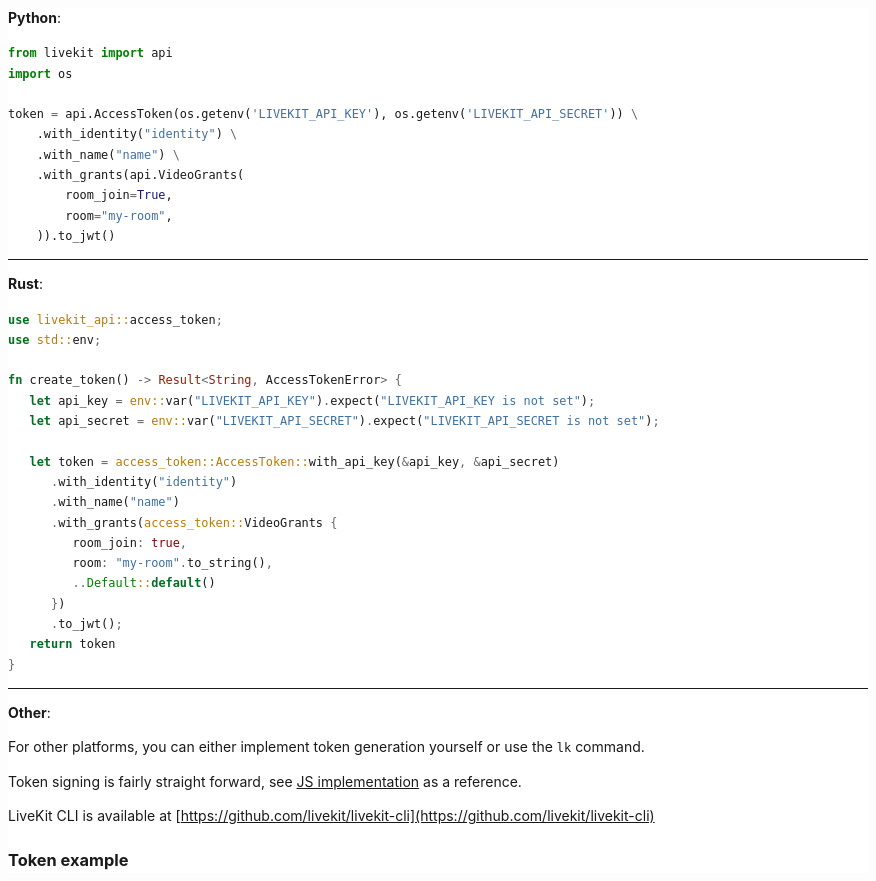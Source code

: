 
**Python**:

```python
from livekit import api
import os

token = api.AccessToken(os.getenv('LIVEKIT_API_KEY'), os.getenv('LIVEKIT_API_SECRET')) \
    .with_identity("identity") \
    .with_name("name") \
    .with_grants(api.VideoGrants(
        room_join=True,
        room="my-room",
    )).to_jwt()

```

---

**Rust**:

```rust
use livekit_api::access_token;
use std::env;

fn create_token() -> Result<String, AccessTokenError> {
   let api_key = env::var("LIVEKIT_API_KEY").expect("LIVEKIT_API_KEY is not set");
   let api_secret = env::var("LIVEKIT_API_SECRET").expect("LIVEKIT_API_SECRET is not set");

   let token = access_token::AccessToken::with_api_key(&api_key, &api_secret)
      .with_identity("identity")
      .with_name("name")
      .with_grants(access_token::VideoGrants {
         room_join: true,
         room: "my-room".to_string(),
         ..Default::default()
      })
      .to_jwt();
   return token
}

```

---

**Other**:

For other platforms, you can either implement token generation yourself or use the `lk` command.

Token signing is fairly straight forward, see [JS implementation](https://github.com/livekit/node-sdks/blob/main/packages/livekit-server-sdk/src/AccessToken.ts) as a reference.

LiveKit CLI is available at [https://github.com/livekit/livekit-cli](https://github.com/livekit/livekit-cli)

### Token example
